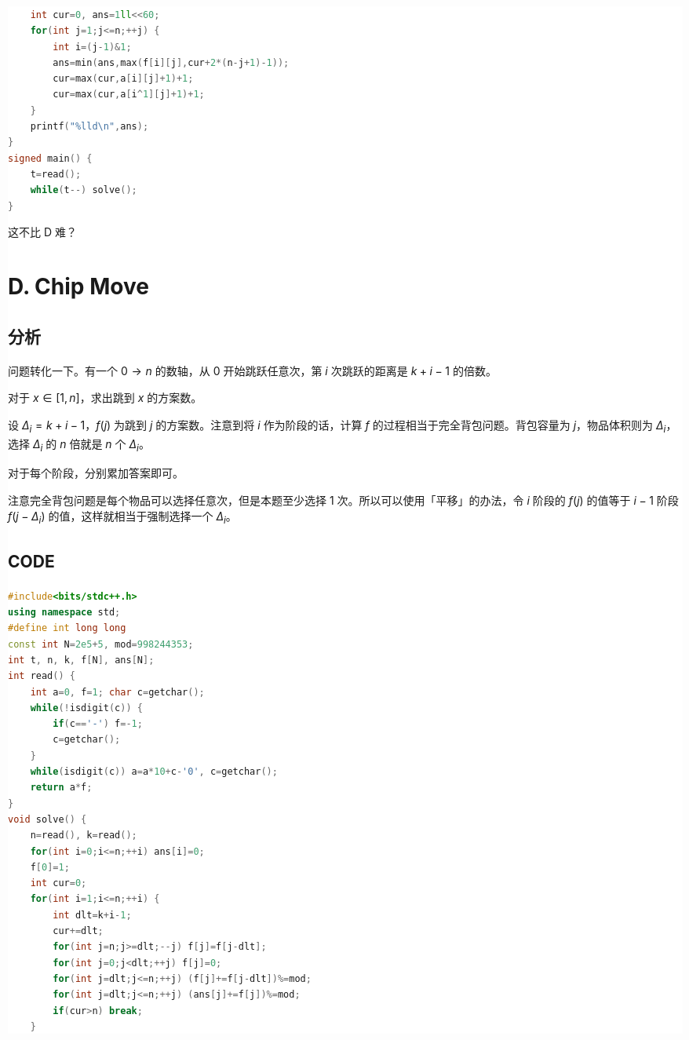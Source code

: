 ```cpp
	int cur=0, ans=1ll<<60;
	for(int j=1;j<=n;++j) {
		int i=(j-1)&1;
		ans=min(ans,max(f[i][j],cur+2*(n-j+1)-1));
		cur=max(cur,a[i][j]+1)+1;
		cur=max(cur,a[i^1][j]+1)+1;
	}
	printf("%lld\n",ans);
}
signed main() {
	t=read();
	while(t--) solve();
}
```

这不比 D 难？

# D. Chip Move

## 分析

问题转化一下。有一个 $0 \rightarrow n$ 的数轴，从 $0$ 开始跳跃任意次，第 $i$ 次跳跃的距离是 $k+i-1$ 的倍数。

对于 $x \in [1,n]$，求出跳到 $x$ 的方案数。

设 $\Delta_i = k+i-1$，$f(j)$ 为跳到 $j$ 的方案数。注意到将 $i$ 作为阶段的话，计算 $f$ 的过程相当于完全背包问题。背包容量为 $j$，物品体积则为 $\Delta_i$，选择 $\Delta_i$ 的 $n$ 倍就是 $n$ 个 $\Delta_i$。

对于每个阶段，分别累加答案即可。

注意完全背包问题是每个物品可以选择任意次，但是本题至少选择 $1$ 次。所以可以使用「平移」的办法，令 $i$ 阶段的 $f(j)$ 的值等于 $i-1$ 阶段 $f(j-\Delta_i)$ 的值，这样就相当于强制选择一个 $\Delta_i$。

## CODE

```cpp
#include<bits/stdc++.h>
using namespace std;
#define int long long
const int N=2e5+5, mod=998244353;
int t, n, k, f[N], ans[N];
int read() {
	int a=0, f=1; char c=getchar();
	while(!isdigit(c)) {
		if(c=='-') f=-1;
		c=getchar();
	}
	while(isdigit(c)) a=a*10+c-'0', c=getchar();
	return a*f;
}
void solve() {
	n=read(), k=read();
	for(int i=0;i<=n;++i) ans[i]=0;
	f[0]=1;
	int cur=0;
	for(int i=1;i<=n;++i) {
		int dlt=k+i-1;
		cur+=dlt;
		for(int j=n;j>=dlt;--j) f[j]=f[j-dlt];
		for(int j=0;j<dlt;++j) f[j]=0;
		for(int j=dlt;j<=n;++j) (f[j]+=f[j-dlt])%=mod;
		for(int j=dlt;j<=n;++j) (ans[j]+=f[j])%=mod;
		if(cur>n) break;
	}
```